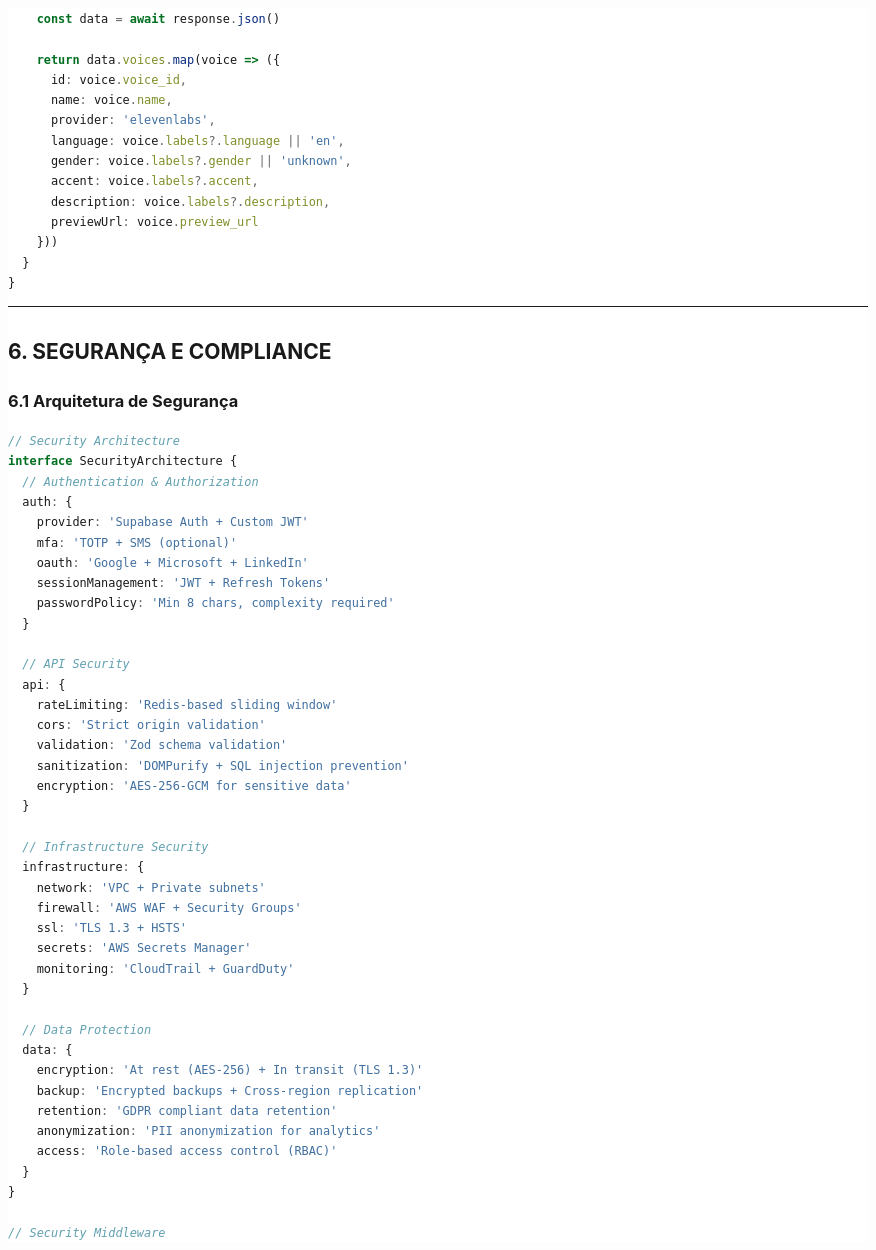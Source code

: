 ```typescript
    const data = await response.json()
    
    return data.voices.map(voice => ({
      id: voice.voice_id,
      name: voice.name,
      provider: 'elevenlabs',
      language: voice.labels?.language || 'en',
      gender: voice.labels?.gender || 'unknown',
      accent: voice.labels?.accent,
      description: voice.labels?.description,
      previewUrl: voice.preview_url
    }))
  }
}
```

---

## 6. SEGURANÇA E COMPLIANCE

### 6.1 Arquitetura de Segurança

```typescript
// Security Architecture
interface SecurityArchitecture {
  // Authentication & Authorization
  auth: {
    provider: 'Supabase Auth + Custom JWT'
    mfa: 'TOTP + SMS (optional)'
    oauth: 'Google + Microsoft + LinkedIn'
    sessionManagement: 'JWT + Refresh Tokens'
    passwordPolicy: 'Min 8 chars, complexity required'
  }
  
  // API Security
  api: {
    rateLimiting: 'Redis-based sliding window'
    cors: 'Strict origin validation'
    validation: 'Zod schema validation'
    sanitization: 'DOMPurify + SQL injection prevention'
    encryption: 'AES-256-GCM for sensitive data'
  }
  
  // Infrastructure Security
  infrastructure: {
    network: 'VPC + Private subnets'
    firewall: 'AWS WAF + Security Groups'
    ssl: 'TLS 1.3 + HSTS'
    secrets: 'AWS Secrets Manager'
    monitoring: 'CloudTrail + GuardDuty'
  }
  
  // Data Protection
  data: {
    encryption: 'At rest (AES-256) + In transit (TLS 1.3)'
    backup: 'Encrypted backups + Cross-region replication'
    retention: 'GDPR compliant data retention'
    anonymization: 'PII anonymization for analytics'
    access: 'Role-based access control (RBAC)'
  }
}

// Security Middleware
```